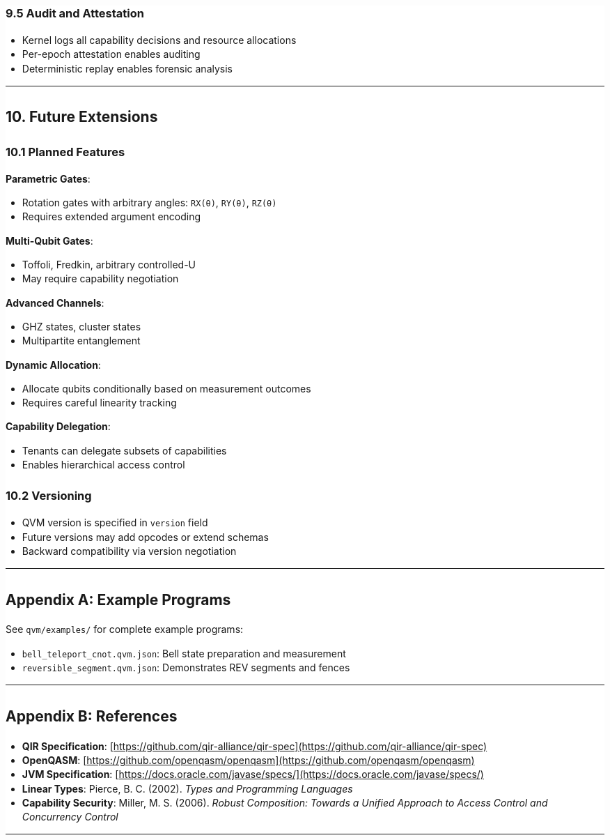 ### 9.5 Audit and Attestation

- Kernel logs all capability decisions and resource allocations
- Per-epoch attestation enables auditing
- Deterministic replay enables forensic analysis

---

## 10. Future Extensions

### 10.1 Planned Features

**Parametric Gates**:
- Rotation gates with arbitrary angles: `RX(θ)`, `RY(θ)`, `RZ(θ)`
- Requires extended argument encoding

**Multi-Qubit Gates**:
- Toffoli, Fredkin, arbitrary controlled-U
- May require capability negotiation

**Advanced Channels**:
- GHZ states, cluster states
- Multipartite entanglement

**Dynamic Allocation**:
- Allocate qubits conditionally based on measurement outcomes
- Requires careful linearity tracking

**Capability Delegation**:
- Tenants can delegate subsets of capabilities
- Enables hierarchical access control

### 10.2 Versioning

- QVM version is specified in `version` field
- Future versions may add opcodes or extend schemas
- Backward compatibility via version negotiation

---

## Appendix A: Example Programs

See `qvm/examples/` for complete example programs:
- `bell_teleport_cnot.qvm.json`: Bell state preparation and measurement
- `reversible_segment.qvm.json`: Demonstrates REV segments and fences

---

## Appendix B: References

- **QIR Specification**: [https://github.com/qir-alliance/qir-spec](https://github.com/qir-alliance/qir-spec)
- **OpenQASM**: [https://github.com/openqasm/openqasm](https://github.com/openqasm/openqasm)
- **JVM Specification**: [https://docs.oracle.com/javase/specs/](https://docs.oracle.com/javase/specs/)
- **Linear Types**: Pierce, B. C. (2002). *Types and Programming Languages*
- **Capability Security**: Miller, M. S. (2006). *Robust Composition: Towards a Unified Approach to Access Control and Concurrency Control*

---